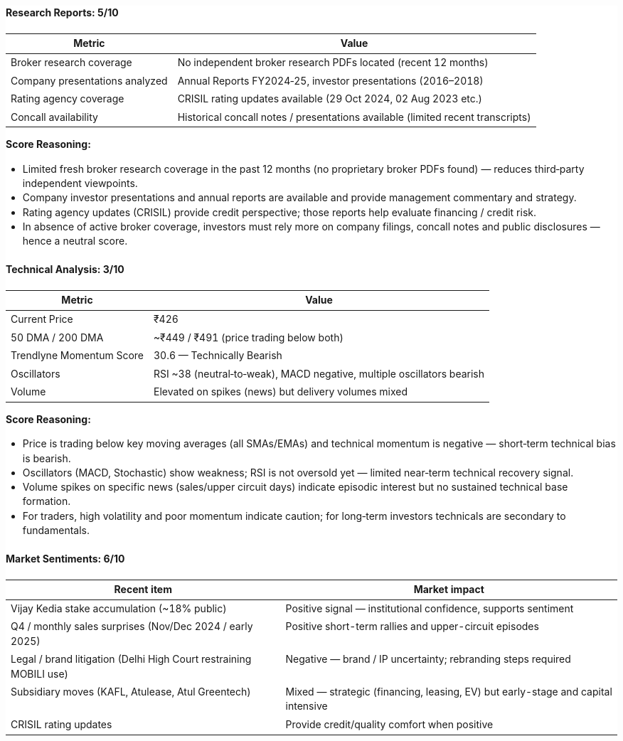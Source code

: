 #### Research Reports: 5/10

| Metric | Value |
|--------|-------|
| Broker research coverage | No independent broker research PDFs located (recent 12 months) |
| Company presentations analyzed | Annual Reports FY2024‑25, investor presentations (2016–2018) |
| Rating agency coverage | CRISIL rating updates available (29 Oct 2024, 02 Aug 2023 etc.) |
| Concall availability | Historical concall notes / presentations available (limited recent transcripts) |

**Score Reasoning:**
- Limited fresh broker research coverage in the past 12 months (no proprietary broker PDFs found) — reduces third‑party independent viewpoints.
- Company investor presentations and annual reports are available and provide management commentary and strategy.
- Rating agency updates (CRISIL) provide credit perspective; those reports help evaluate financing / credit risk.
- In absence of active broker coverage, investors must rely more on company filings, concall notes and public disclosures — hence a neutral score.

#### Technical Analysis: 3/10

| Metric | Value |
|--------|-------|
| Current Price | ₹426 |
| 50 DMA / 200 DMA | ~₹449 / ₹491 (price trading below both) |
| Trendlyne Momentum Score | 30.6 — Technically Bearish |
| Oscillators | RSI ~38 (neutral‑to‑weak), MACD negative, multiple oscillators bearish |
| Volume | Elevated on spikes (news) but delivery volumes mixed |

**Score Reasoning:**
- Price is trading below key moving averages (all SMAs/EMAs) and technical momentum is negative — short‑term technical bias is bearish.
- Oscillators (MACD, Stochastic) show weakness; RSI is not oversold yet — limited near‑term technical recovery signal.
- Volume spikes on specific news (sales/upper circuit days) indicate episodic interest but no sustained technical base formation.
- For traders, high volatility and poor momentum indicate caution; for long‑term investors technicals are secondary to fundamentals.

#### Market Sentiments: 6/10

| Recent item | Market impact |
|-------------|---------------|
| Vijay Kedia stake accumulation (~18% public) | Positive signal — institutional confidence, supports sentiment |
| Q4 / monthly sales surprises (Nov/Dec 2024 / early 2025) | Positive short-term rallies and upper-circuit episodes |
| Legal / brand litigation (Delhi High Court restraining MOBILI use) | Negative — brand / IP uncertainty; rebranding steps required |
| Subsidiary moves (KAFL, Atulease, Atul Greentech) | Mixed — strategic (financing, leasing, EV) but early-stage and capital intensive |
| CRISIL rating updates | Provide credit/quality comfort when positive |
